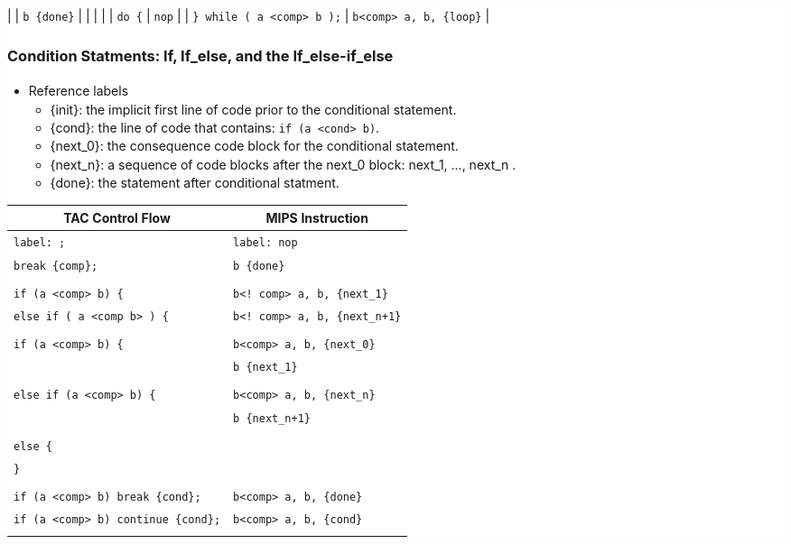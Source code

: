   |                                   | `b {done}`                 |
  |                                   |                            |
  | `do {`                            | `nop`                      |
  | `} while ( a <comp> b );`         | `b<comp> a, b, {loop}`     |


### Condition Statments:  If, If_else, and the If_else-if_else

  * Reference labels
     * {init}:   the implicit first line of code prior to the conditional statement.
     * {cond}:   the line of code that contains: `if (a <cond> b)`.
     * {next_0}: the consequence code block for the conditional statement.
     * {next_n}: a sequence of code blocks after the next_0 block: next_1, ..., next_n .
     * {done}:   the statement after conditional statment.
     
  | TAC Control Flow                   | MIPS Instruction             |
  |----------------------------------- |------------------------------|
  | `label: ;`                         | `label: nop`                 |
  | `break {comp};`                    | `b {done}`                   |
  |                                    |                              |
  | `if (a <comp> b) {`                | `b<! comp> a, b, {next_1}`   |
  | `else if ( a <comp b> ) {`         | `b<! comp> a, b, {next_n+1}` |
  |                                    |                              | 
  | `if (a <comp> b) {`                | `b<comp> a, b, {next_0}`     |
  |                                    | `b {next_1}`                 |
  |                                    |                              |
  | `else if (a <comp> b) {`           | `b<comp> a, b, {next_n}`     |
  |                                    | `b {next_n+1}`               |
  |                                    |                              | 
  | `else {`                           |                              |
  | `}`                                |                              |
  |                                    |                              |
  | `if (a <comp> b) break {cond};`    | `b<comp> a, b, {done}`       |
  | `if (a <comp> b) continue {cond};` | `b<comp> a, b, {cond}`       |
  |                                    |                              |
